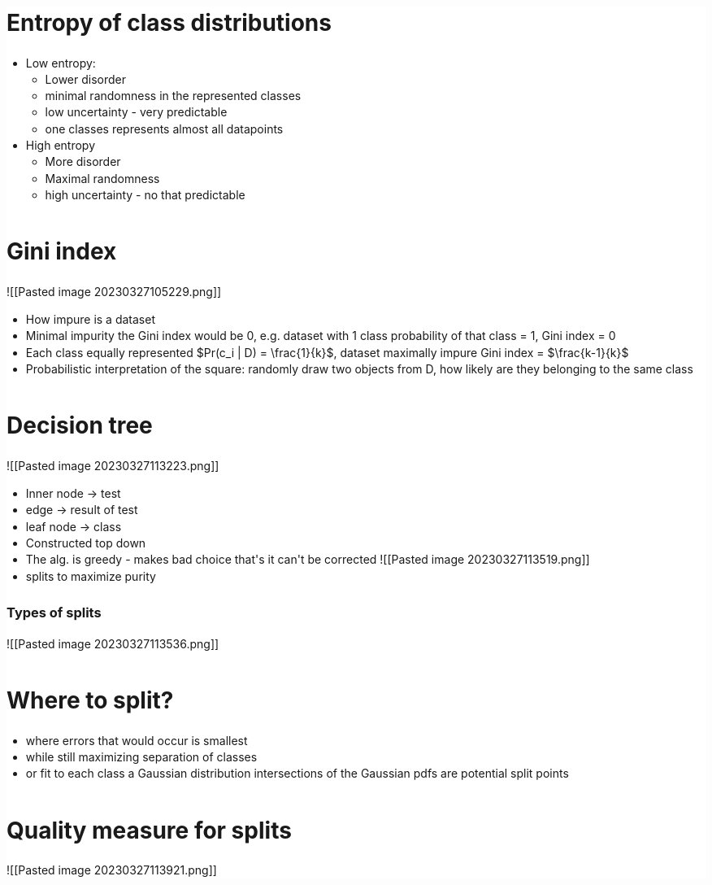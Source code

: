 # Entropy of class distributions
- Low entropy:
  - Lower disorder
  - minimal randomness in the represented classes
  - low uncertainty - very predictable
  - one classes represents almost all datapoints 
- High entropy
  - More disorder
  - Maximal randomness
  - high uncertainty - no that predictable

# Gini index
![[Pasted image 20230327105229.png]]
- How impure is a dataset
- Minimal impurity the Gini index would be 0, e.g. dataset with 1 class probability of that class = 1, Gini index = 0
- Each class equally represented $Pr(c_i | D) = \frac{1}{k}$, dataset maximally impure Gini index = $\frac{k-1}{k}$
- Probabilistic interpretation of the square: randomly draw two objects from D, how likely are they belonging to the same class

# Decision tree
  ![[Pasted image 20230327113223.png]]
- Inner node -> test
- edge -> result of test
- leaf node -> class
- Constructed top down
- The alg. is greedy - makes bad choice that's it can't be corrected 
  ![[Pasted image 20230327113519.png]]
- splits to maximize purity

### Types of splits
![[Pasted image 20230327113536.png]]

# Where to split?
- where errors that would occur is smallest
- while still maximizing separation of classes
- or fit to each class a Gaussian distribution intersections of the Gaussian pdfs are potential split points

# Quality measure for splits
![[Pasted image 20230327113921.png]]

